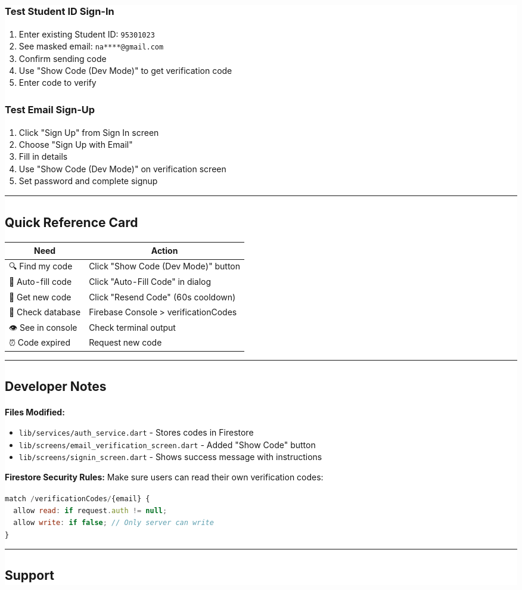 ### Test Student ID Sign-In
1. Enter existing Student ID: `95301023`
2. See masked email: `na****@gmail.com`
3. Confirm sending code
4. Use "Show Code (Dev Mode)" to get verification code
5. Enter code to verify

### Test Email Sign-Up
1. Click "Sign Up" from Sign In screen
2. Choose "Sign Up with Email"
3. Fill in details
4. Use "Show Code (Dev Mode)" on verification screen
5. Set password and complete signup

---

## Quick Reference Card

| **Need**                  | **Action**                          |
|---------------------------|-------------------------------------|
| 🔍 Find my code           | Click "Show Code (Dev Mode)" button |
| 📱 Auto-fill code         | Click "Auto-Fill Code" in dialog    |
| 🔄 Get new code           | Click "Resend Code" (60s cooldown)  |
| 💾 Check database         | Firebase Console > verificationCodes|
| 👁️ See in console         | Check terminal output               |
| ⏰ Code expired           | Request new code                    |

---

## Developer Notes

**Files Modified:**
- `lib/services/auth_service.dart` - Stores codes in Firestore
- `lib/screens/email_verification_screen.dart` - Added "Show Code" button
- `lib/screens/signin_screen.dart` - Shows success message with instructions

**Firestore Security Rules:**
Make sure users can read their own verification codes:
```javascript
match /verificationCodes/{email} {
  allow read: if request.auth != null;
  allow write: if false; // Only server can write
}
```

---

## Support
